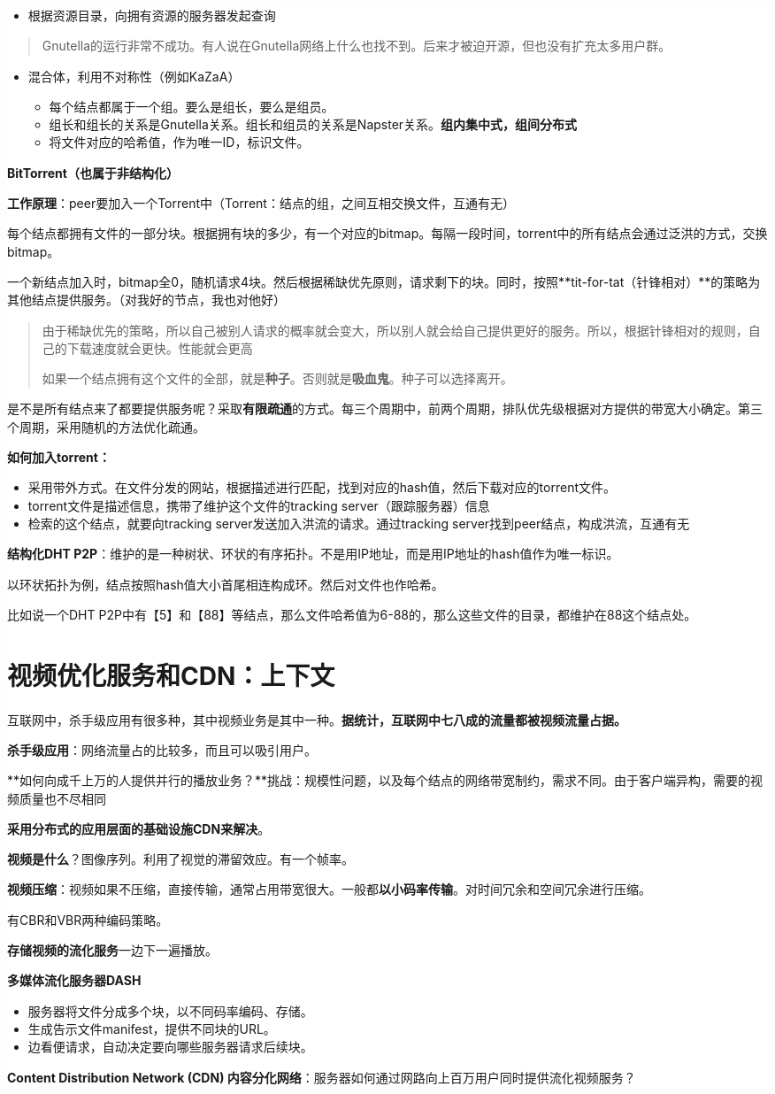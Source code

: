   * 根据资源目录，向拥有资源的服务器发起查询

  > Gnutella的运行非常不成功。有人说在Gnutella网络上什么也找不到。后来才被迫开源，但也没有扩充太多用户群。

* 混合体，利用不对称性（例如KaZaA）

  * 每个结点都属于一个组。要么是组长，要么是组员。
  * 组长和组长的关系是Gnutella关系。组长和组员的关系是Napster关系。**组内集中式，组间分布式**
  * 将文件对应的哈希值，作为唯一ID，标识文件。

**BitTorrent（也属于非结构化）**

**工作原理**：peer要加入一个Torrent中（Torrent：结点的组，之间互相交换文件，互通有无）

每个结点都拥有文件的一部分块。根据拥有块的多少，有一个对应的bitmap。每隔一段时间，torrent中的所有结点会通过泛洪的方式，交换bitmap。

一个新结点加入时，bitmap全0，随机请求4块。然后根据稀缺优先原则，请求剩下的块。同时，按照**tit-for-tat（针锋相对）**的策略为其他结点提供服务。（对我好的节点，我也对他好）

> 由于稀缺优先的策略，所以自己被别人请求的概率就会变大，所以别人就会给自己提供更好的服务。所以，根据针锋相对的规则，自己的下载速度就会更快。性能就会更高
>
> 如果一个结点拥有这个文件的全部，就是**种子**。否则就是**吸血鬼**。种子可以选择离开。

是不是所有结点来了都要提供服务呢？采取**有限疏通**的方式。每三个周期中，前两个周期，排队优先级根据对方提供的带宽大小确定。第三个周期，采用随机的方法优化疏通。

**如何加入torrent：**

* 采用带外方式。在文件分发的网站，根据描述进行匹配，找到对应的hash值，然后下载对应的torrent文件。
* torrent文件是描述信息，携带了维护这个文件的tracking server（跟踪服务器）信息
* 检索的这个结点，就要向tracking server发送加入洪流的请求。通过tracking server找到peer结点，构成洪流，互通有无

**结构化DHT P2P**：维护的是一种树状、环状的有序拓扑。不是用IP地址，而是用IP地址的hash值作为唯一标识。

以环状拓扑为例，结点按照hash值大小首尾相连构成环。然后对文件也作哈希。

比如说一个DHT P2P中有【5】和【88】等结点，那么文件哈希值为6-88的，那么这些文件的目录，都维护在88这个结点处。

# 视频优化服务和CDN：上下文

互联网中，杀手级应用有很多种，其中视频业务是其中一种。**据统计，互联网中七八成的流量都被视频流量占据。**

**杀手级应用**：网络流量占的比较多，而且可以吸引用户。

**如何向成千上万的人提供并行的播放业务？**挑战：规模性问题，以及每个结点的网络带宽制约，需求不同。由于客户端异构，需要的视频质量也不尽相同

**采用分布式的应用层面的基础设施CDN来解决**。

**视频是什么**？图像序列。利用了视觉的滞留效应。有一个帧率。

**视频压缩**：视频如果不压缩，直接传输，通常占用带宽很大。一般都**以小码率传输**。对时间冗余和空间冗余进行压缩。

有CBR和VBR两种编码策略。

**存储视频的流化服务**一边下一遍播放。

**多媒体流化服务器DASH**

* 服务器将文件分成多个块，以不同码率编码、存储。
* 生成告示文件manifest，提供不同块的URL。
* 边看便请求，自动决定要向哪些服务器请求后续块。

**Content Distribution Network (CDN) 内容分化网络**：服务器如何通过网路向上百万用户同时提供流化视频服务？
